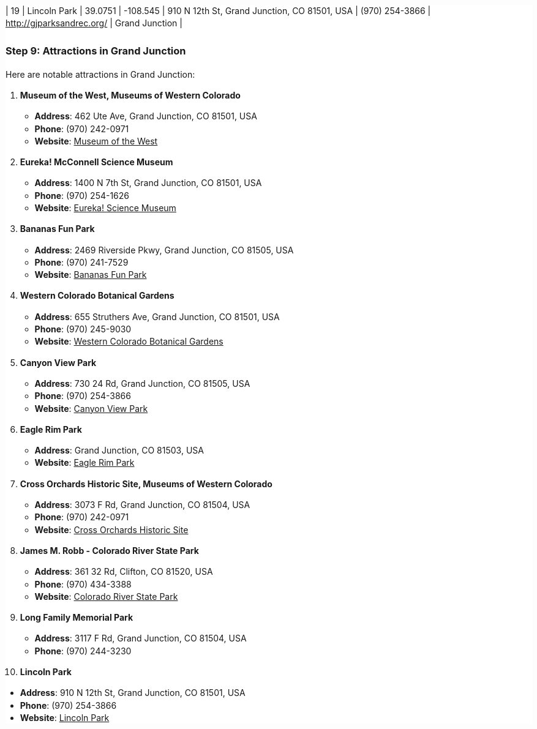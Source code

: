 | 19 | Lincoln Park                                                      |    39.0751 |    -108.545 | 910 N 12th St, Grand Junction, CO 81501, USA       | (970) 254-3866 | http://gjparksandrec.org/                                            | Grand Junction |

### Step 9: Attractions in Grand Junction

Here are notable attractions in Grand Junction:

1. **Museum of the West, Museums of Western Colorado**
   - **Address**: 462 Ute Ave, Grand Junction, CO 81501, USA
   - **Phone**: (970) 242-0971
   - **Website**: [Museum of the West](https://museumofwesternco.com/)

2. **Eureka! McConnell Science Museum**
   - **Address**: 1400 N 7th St, Grand Junction, CO 81501, USA
   - **Phone**: (970) 254-1626
   - **Website**: [Eureka! Science Museum](http://www.eurekasciencemuseum.org/)

3. **Bananas Fun Park**
   - **Address**: 2469 Riverside Pkwy, Grand Junction, CO 81505, USA
   - **Phone**: (970) 241-7529
   - **Website**: [Bananas Fun Park](http://www.bananasfunpark.com/)

4. **Western Colorado Botanical Gardens**
   - **Address**: 655 Struthers Ave, Grand Junction, CO 81501, USA
   - **Phone**: (970) 245-9030
   - **Website**: [Western Colorado Botanical Gardens](https://wcbotanic.org/)

5. **Canyon View Park**
   - **Address**: 730 24 Rd, Grand Junction, CO 81505, USA
   - **Phone**: (970) 254-3866
   - **Website**: [Canyon View Park](http://gjparksandrec.org/)

6. **Eagle Rim Park**
   - **Address**: Grand Junction, CO 81503, USA
   - **Website**: [Eagle Rim Park](https://www.gjcity.org/Facilities/Facility/Details/Eagle-Rim-Park-12)

7. **Cross Orchards Historic Site, Museums of Western Colorado**
   - **Address**: 3073 F Rd, Grand Junction, CO 81504, USA
   - **Phone**: (970) 242-0971
   - **Website**: [Cross Orchards Historic Site](https://museumofwesternco.com/)

8. **James M. Robb - Colorado River State Park**
   - **Address**: 361 32 Rd, Clifton, CO 81520, USA
   - **Phone**: (970) 434-3388
   - **Website**: [Colorado River State Park](https://cpw.state.co.us/placestogo/Parks/jamesmrobbcoloradoriver)

9. **Long Family Memorial Park**
   - **Address**: 3117 F Rd, Grand Junction, CO 81504, USA
   - **Phone**: (970) 244-3230

10. **Lincoln Park**
   - **Address**: 910 N 12th St, Grand Junction, CO 81501, USA
   - **Phone**: (970) 254-3866
   - **Website**: [Lincoln Park](http://gjparksandrec.org/)
